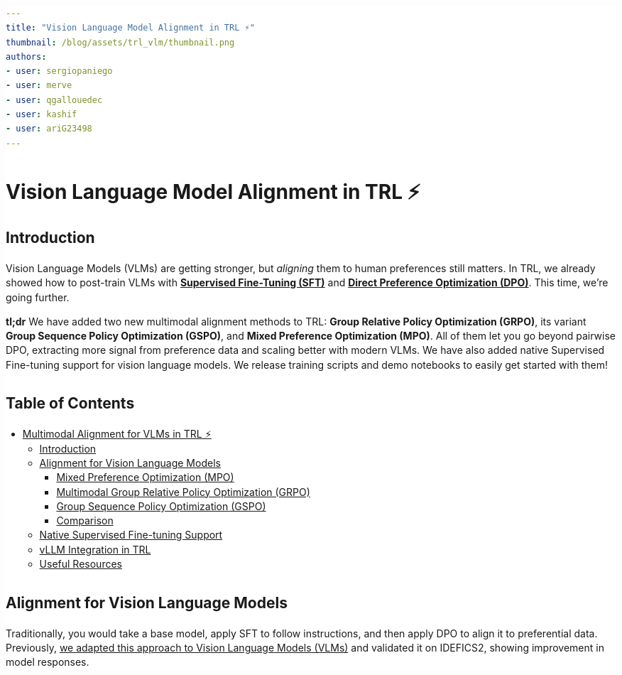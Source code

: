```yaml
---
title: "Vision Language Model Alignment in TRL ⚡️" 
thumbnail: /blog/assets/trl_vlm/thumbnail.png
authors:
- user: sergiopaniego
- user: merve
- user: qgallouedec
- user: kashif
- user: ariG23498
---
```


# Vision Language Model Alignment in TRL ⚡️

## Introduction

Vision Language Models (VLMs) are getting stronger, but *aligning* them to human preferences still matters. In TRL, we already showed how to post-train VLMs with [**Supervised Fine-Tuning (SFT)**](https://huggingface.co/docs/trl/main/en/training_vlm_sft) and [**Direct Preference Optimization (DPO)**](https://huggingface.co/learn/cookbook/fine_tuning_vlm_dpo_smolvlm_instruct). This time, we’re going further.

**tl;dr** We have added two new multimodal alignment methods to TRL: **Group Relative Policy Optimization (GRPO)**, its variant **Group Sequence Policy Optimization (GSPO)**, and **Mixed Preference Optimization (MPO)**. All of them let you go beyond pairwise DPO, extracting more signal from preference data and scaling better with modern VLMs. We have also added native Supervised Fine-tuning support for vision language models. We release training scripts and demo notebooks to easily get started with them!

## Table of Contents

- [Multimodal Alignment for VLMs in TRL ⚡️](#multimodal-alignment-for-vlms-in-trl-️)
  - [Introduction](#introduction)
  - [Alignment for Vision Language Models](#alignment-for-vision-language-models)
    - [Mixed Preference Optimization (MPO)](#mixed-preference-optimization-mpo)
    - [Multimodal Group Relative Policy Optimization (GRPO)](#multimodal-group-relative-policy-optimization-grpo)
    - [Group Sequence Policy Optimization (GSPO)](#group-sequence-policy-optimization-gspo)
    - [Comparison](#comparison)
  - [Native Supervised Fine-tuning Support](#native-supervised-fine-tuning-support)
  - [vLLM Integration in TRL](#vllm-integration-in-trl)
  - [Useful Resources](#useful-resources)

## Alignment for Vision Language Models

Traditionally, you would take a base model, apply SFT to follow instructions, and then apply DPO to align it to preferential data. Previously, [we adapted this approach to Vision Language Models (VLMs)](https://huggingface.co/blog/dpo_vlm) and validated it on IDEFICS2,  showing improvement in model responses. 
